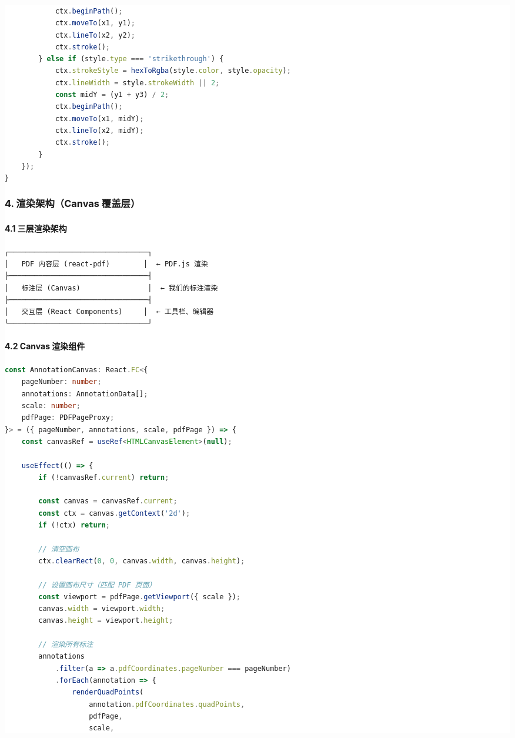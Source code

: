 ```typescript
            ctx.beginPath();
            ctx.moveTo(x1, y1);
            ctx.lineTo(x2, y2);
            ctx.stroke();
        } else if (style.type === 'strikethrough') {
            ctx.strokeStyle = hexToRgba(style.color, style.opacity);
            ctx.lineWidth = style.strokeWidth || 2;
            const midY = (y1 + y3) / 2;
            ctx.beginPath();
            ctx.moveTo(x1, midY);
            ctx.lineTo(x2, midY);
            ctx.stroke();
        }
    });
}
```

### 4. 渲染架构（Canvas 覆盖层）

#### 4.1 三层渲染架构
```
┌─────────────────────────────────┐
│   PDF 内容层 (react-pdf)        │  ← PDF.js 渲染
├─────────────────────────────────┤
│   标注层 (Canvas)                │  ← 我们的标注渲染
├─────────────────────────────────┤
│   交互层 (React Components)     │  ← 工具栏、编辑器
└─────────────────────────────────┘
```

#### 4.2 Canvas 渲染组件
```typescript
const AnnotationCanvas: React.FC<{
    pageNumber: number;
    annotations: AnnotationData[];
    scale: number;
    pdfPage: PDFPageProxy;
}> = ({ pageNumber, annotations, scale, pdfPage }) => {
    const canvasRef = useRef<HTMLCanvasElement>(null);
    
    useEffect(() => {
        if (!canvasRef.current) return;
        
        const canvas = canvasRef.current;
        const ctx = canvas.getContext('2d');
        if (!ctx) return;
        
        // 清空画布
        ctx.clearRect(0, 0, canvas.width, canvas.height);
        
        // 设置画布尺寸（匹配 PDF 页面）
        const viewport = pdfPage.getViewport({ scale });
        canvas.width = viewport.width;
        canvas.height = viewport.height;
        
        // 渲染所有标注
        annotations
            .filter(a => a.pdfCoordinates.pageNumber === pageNumber)
            .forEach(annotation => {
                renderQuadPoints(
                    annotation.pdfCoordinates.quadPoints,
                    pdfPage,
                    scale,
```